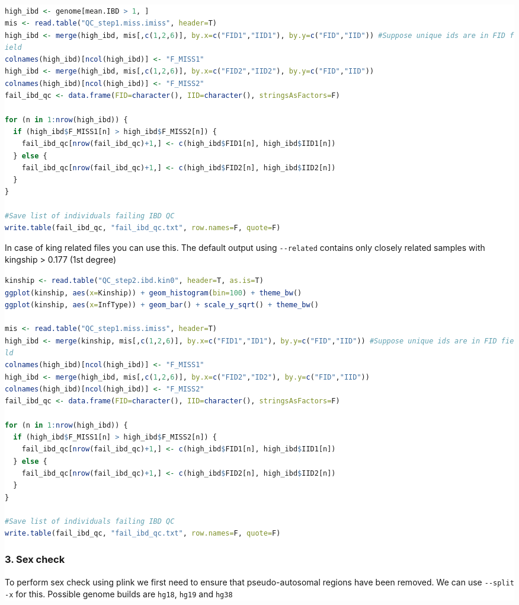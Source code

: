 ```R
high_ibd <- genome[mean.IBD > 1, ]
mis <- read.table("QC_step1.miss.imiss", header=T)
high_ibd <- merge(high_ibd, mis[,c(1,2,6)], by.x=c("FID1","IID1"), by.y=c("FID","IID")) #Suppose unique ids are in FID field
colnames(high_ibd)[ncol(high_ibd)] <- "F_MISS1"
high_ibd <- merge(high_ibd, mis[,c(1,2,6)], by.x=c("FID2","IID2"), by.y=c("FID","IID"))
colnames(high_ibd)[ncol(high_ibd)] <- "F_MISS2"
fail_ibd_qc <- data.frame(FID=character(), IID=character(), stringsAsFactors=F)

for (n in 1:nrow(high_ibd)) {
  if (high_ibd$F_MISS1[n] > high_ibd$F_MISS2[n]) {
    fail_ibd_qc[nrow(fail_ibd_qc)+1,] <- c(high_ibd$FID1[n], high_ibd$IID1[n])
  } else {
    fail_ibd_qc[nrow(fail_ibd_qc)+1,] <- c(high_ibd$FID2[n], high_ibd$IID2[n])
  }
}

#Save list of individuals failing IBD QC
write.table(fail_ibd_qc, "fail_ibd_qc.txt", row.names=F, quote=F)
```

In case of king related files you can use this. The default output using `--related` contains only closely related samples with kingship > 0.177 (1st degree)

```R
kinship <- read.table("QC_step2.ibd.kin0", header=T, as.is=T)
ggplot(kinship, aes(x=Kinship)) + geom_histogram(bin=100) + theme_bw()
ggplot(kinship, aes(x=InfType)) + geom_bar() + scale_y_sqrt() + theme_bw()

mis <- read.table("QC_step1.miss.imiss", header=T)
high_ibd <- merge(kinship, mis[,c(1,2,6)], by.x=c("FID1","ID1"), by.y=c("FID","IID")) #Suppose unique ids are in FID field
colnames(high_ibd)[ncol(high_ibd)] <- "F_MISS1"
high_ibd <- merge(high_ibd, mis[,c(1,2,6)], by.x=c("FID2","ID2"), by.y=c("FID","IID"))
colnames(high_ibd)[ncol(high_ibd)] <- "F_MISS2"
fail_ibd_qc <- data.frame(FID=character(), IID=character(), stringsAsFactors=F)

for (n in 1:nrow(high_ibd)) {
  if (high_ibd$F_MISS1[n] > high_ibd$F_MISS2[n]) {
    fail_ibd_qc[nrow(fail_ibd_qc)+1,] <- c(high_ibd$FID1[n], high_ibd$IID1[n])
  } else {
    fail_ibd_qc[nrow(fail_ibd_qc)+1,] <- c(high_ibd$FID2[n], high_ibd$IID2[n])
  }
}

#Save list of individuals failing IBD QC
write.table(fail_ibd_qc, "fail_ibd_qc.txt", row.names=F, quote=F)
```

### 3. Sex check

To perform sex check using plink we first need to ensure that pseudo-autosomal regions have been removed. We can use `--split-x` for this. Possible genome builds are `hg18`, `hg19` and `hg38`
